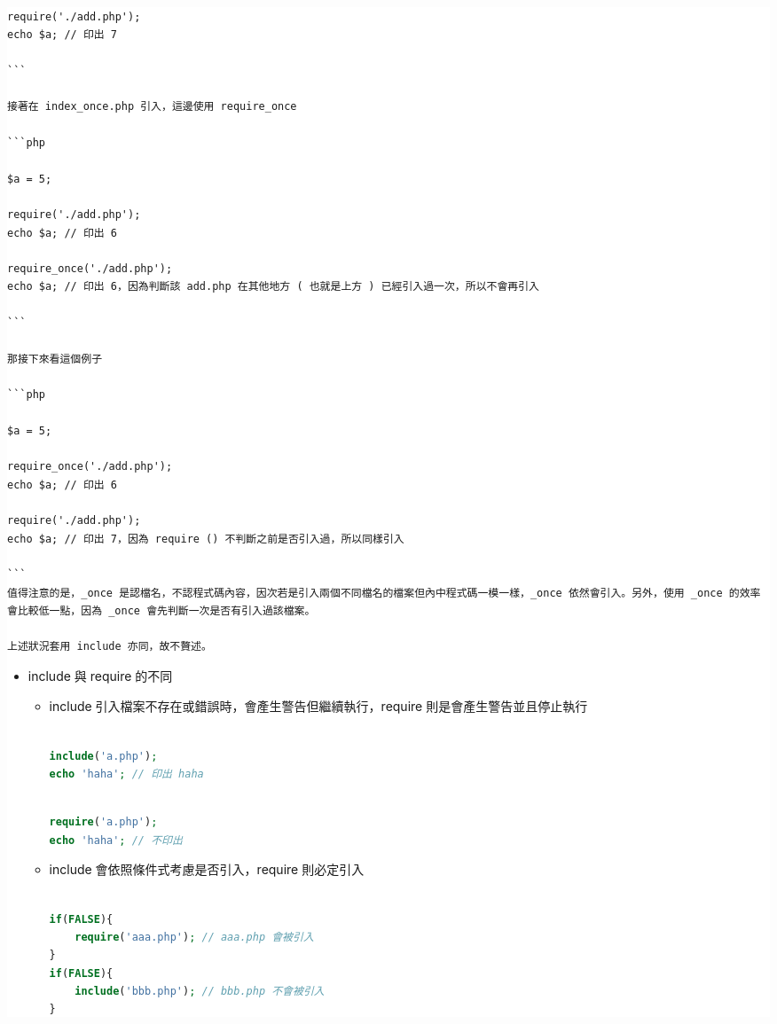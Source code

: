     require('./add.php');
    echo $a; // 印出 7

    ```

    接著在 index_once.php 引入，這邊使用 require_once

    ```php
    
    $a = 5;

    require('./add.php');
    echo $a; // 印出 6

    require_once('./add.php');
    echo $a; // 印出 6，因為判斷該 add.php 在其他地方 ( 也就是上方 ) 已經引入過一次，所以不會再引入
    
    ```

    那接下來看這個例子

    ```php
    
    $a = 5;

    require_once('./add.php');
    echo $a; // 印出 6

    require('./add.php');
    echo $a; // 印出 7，因為 require () 不判斷之前是否引入過，所以同樣引入
    
    ```
    值得注意的是，_once 是認檔名，不認程式碼內容，因次若是引入兩個不同檔名的檔案但內中程式碼一模一樣，_once 依然會引入。另外，使用 _once 的效率會比較低一點，因為 _once 會先判斷一次是否有引入過該檔案。

    上述狀況套用 include 亦同，故不贅述。

- include 與 require 的不同

    - include 引入檔案不存在或錯誤時，會產生警告但繼續執行，require 則是會產生警告並且停止執行
    
        ```php
        
        include('a.php');
        echo 'haha'; // 印出 haha
    
        ```

        ```php
        
        require('a.php');
        echo 'haha'; // 不印出
        
        ```
    - include 會依照條件式考慮是否引入，require 則必定引入

        ```php

        if(FALSE){
            require('aaa.php'); // aaa.php 會被引入
        }
        if(FALSE){
            include('bbb.php'); // bbb.php 不會被引入
        }
    